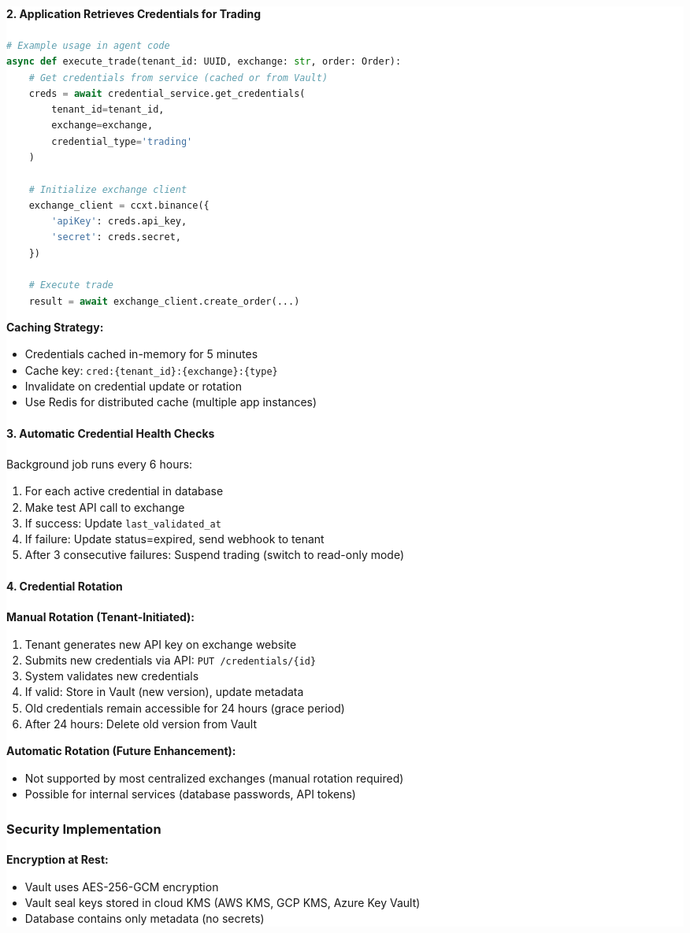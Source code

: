 #### 2. Application Retrieves Credentials for Trading

```python
# Example usage in agent code
async def execute_trade(tenant_id: UUID, exchange: str, order: Order):
    # Get credentials from service (cached or from Vault)
    creds = await credential_service.get_credentials(
        tenant_id=tenant_id,
        exchange=exchange,
        credential_type='trading'
    )

    # Initialize exchange client
    exchange_client = ccxt.binance({
        'apiKey': creds.api_key,
        'secret': creds.secret,
    })

    # Execute trade
    result = await exchange_client.create_order(...)
```

**Caching Strategy:**
- Credentials cached in-memory for 5 minutes
- Cache key: `cred:{tenant_id}:{exchange}:{type}`
- Invalidate on credential update or rotation
- Use Redis for distributed cache (multiple app instances)

#### 3. Automatic Credential Health Checks

Background job runs every 6 hours:
1. For each active credential in database
2. Make test API call to exchange
3. If success: Update `last_validated_at`
4. If failure: Update status=expired, send webhook to tenant
5. After 3 consecutive failures: Suspend trading (switch to read-only mode)

#### 4. Credential Rotation

**Manual Rotation (Tenant-Initiated):**
1. Tenant generates new API key on exchange website
2. Submits new credentials via API: `PUT /credentials/{id}`
3. System validates new credentials
4. If valid: Store in Vault (new version), update metadata
5. Old credentials remain accessible for 24 hours (grace period)
6. After 24 hours: Delete old version from Vault

**Automatic Rotation (Future Enhancement):**
- Not supported by most centralized exchanges (manual rotation required)
- Possible for internal services (database passwords, API tokens)

### Security Implementation

**Encryption at Rest:**
- Vault uses AES-256-GCM encryption
- Vault seal keys stored in cloud KMS (AWS KMS, GCP KMS, Azure Key Vault)
- Database contains only metadata (no secrets)
